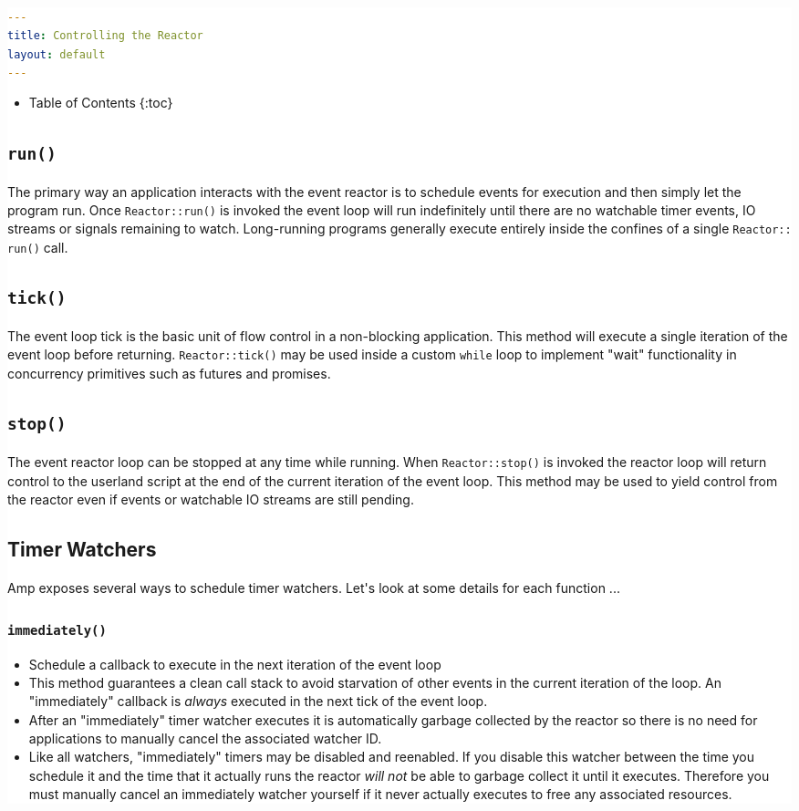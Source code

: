 ```yaml
---
title: Controlling the Reactor
layout: default
---
```


* Table of Contents
{:toc}

## `run()`

The primary way an application interacts with the event reactor is to schedule events for execution
and then simply let the program run. Once `Reactor::run()` is invoked the event loop will run
indefinitely until there are no watchable timer events, IO streams or signals remaining to watch.
Long-running programs generally execute entirely inside the confines of a single `Reactor::run()`
call.


## `tick()`

The event loop tick is the basic unit of flow control in a non-blocking application. This method
will execute a single iteration of the event loop before returning. `Reactor::tick()` may be used
inside a custom `while` loop to implement "wait" functionality in concurrency primitives such as
futures and promises.


## `stop()`

The event reactor loop can be stopped at any time while running. When `Reactor::stop()` is invoked
the reactor loop will return control to the userland script at the end of the current iteration
of the event loop. This method may be used to yield control from the reactor even if events or
watchable IO streams are still pending.



## Timer Watchers

Amp exposes several ways to schedule timer watchers. Let's look at some details for each function ...

### `immediately()`

 - Schedule a callback to execute in the next iteration of the event loop
 - This method guarantees a clean call stack to avoid starvation of other events in the
   current iteration of the loop. An "immediately" callback is *always* executed in the next
   tick of the event loop.
 - After an "immediately" timer watcher executes it is automatically garbage collected by
   the reactor so there is no need for applications to manually cancel the associated watcher ID.
 - Like all watchers, "immediately" timers may be disabled and reenabled. If you disable this
   watcher between the time you schedule it and the time that it actually runs the reactor *will
   not* be able to garbage collect it until it executes. Therefore you must manually cancel an
   immediately watcher yourself if it never actually executes to free any associated resources.
